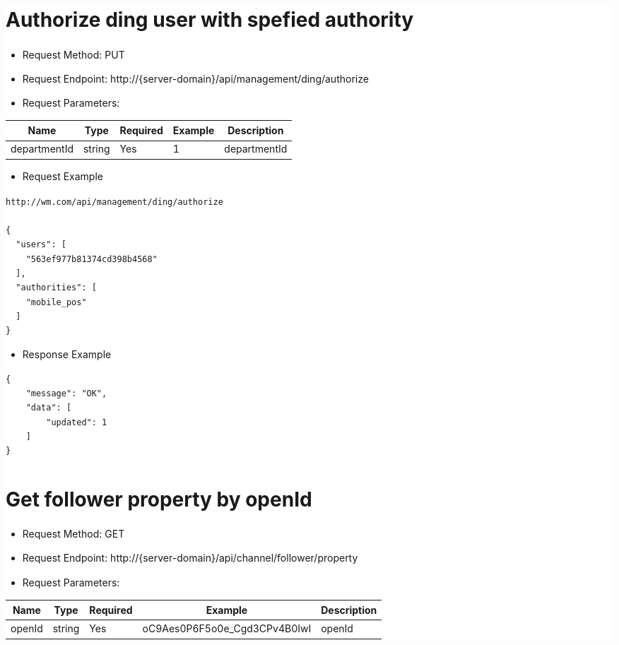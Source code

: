 # Authorize ding user with spefied authority

- Request Method:
PUT

- Request Endpoint:
http://{server-domain}/api/management/ding/authorize

- Request Parameters:

| Name | Type | Required | Example | Description |
| ---- | ---- | -------- | ------- | ----------- |
| departmentId | string | Yes | 1 | departmentId |

- Request Example

```
http://wm.com/api/management/ding/authorize

{
  "users": [
    "563ef977b81374cd398b4568"
  ],
  "authorities": [
    "mobile_pos"
  ]
}
```

- Response Example

```
{
    "message": "OK",
    "data": [
        "updated": 1
    ]
}
```


# Get follower property by openId

- Request Method:
GET

- Request Endpoint:
http://{server-domain}/api/channel/follower/property

- Request Parameters:

| Name | Type | Required | Example | Description |
| ---- | ---- | -------- | ------- | ----------- |
| openId | string | Yes | oC9Aes0P6F5o0e_Cgd3CPv4B0IwI | openId |
